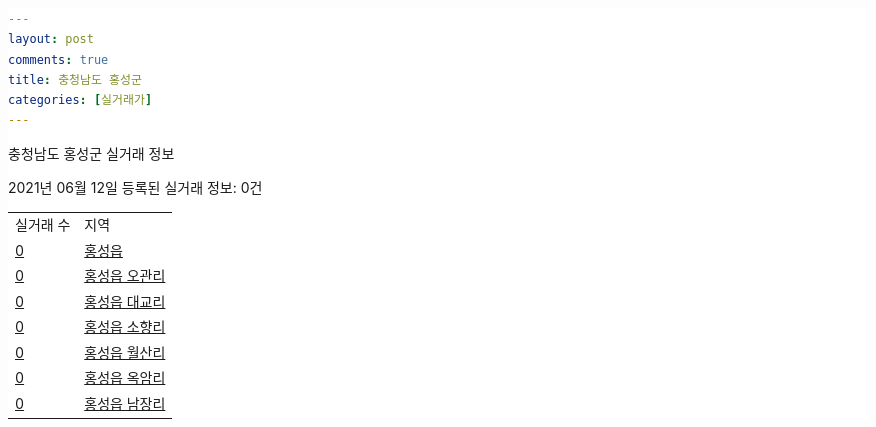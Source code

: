 ```yaml
---
layout: post
comments: true
title: 충청남도 홍성군
categories: [실거래가]
---
```


충청남도 홍성군 실거래 정보

2021년 06월 12일 등록된 실거래 정보: 0건


<table>
  <tr>
    <td>실거래 수</td>
    <td>지역</td>
  </tr>

  
  <tr>
    <td><a href="4480025000.html">0</a></td>
    <td><a href="4480025000.html">홍성읍</a></td>
  </tr>
    

  <tr>
    <td><a href="4480025021.html">0</a></td>
    <td><a href="4480025021.html">홍성읍 오관리</a></td>
  </tr>
    

  <tr>
    <td><a href="4480025022.html">0</a></td>
    <td><a href="4480025022.html">홍성읍 대교리</a></td>
  </tr>
    

  <tr>
    <td><a href="4480025023.html">0</a></td>
    <td><a href="4480025023.html">홍성읍 소향리</a></td>
  </tr>
    

  <tr>
    <td><a href="4480025024.html">0</a></td>
    <td><a href="4480025024.html">홍성읍 월산리</a></td>
  </tr>
    

  <tr>
    <td><a href="4480025025.html">0</a></td>
    <td><a href="4480025025.html">홍성읍 옥암리</a></td>
  </tr>
    

  <tr>
    <td><a href="4480025026.html">0</a></td>
    <td><a href="4480025026.html">홍성읍 남장리</a></td>
  </tr>
    